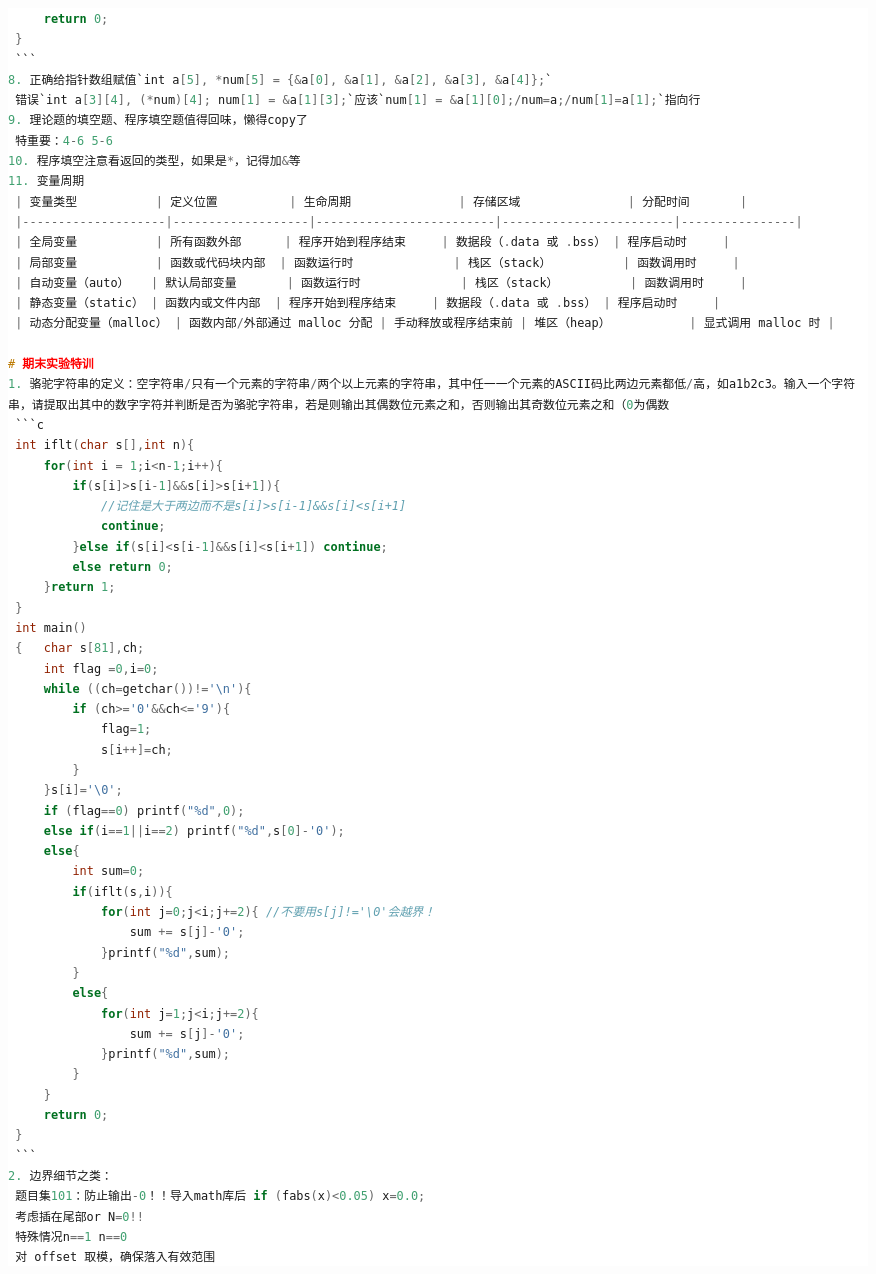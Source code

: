    ```c
        return 0;
    }
    ```
8. 正确给指针数组赋值`int a[5], *num[5] = {&a[0], &a[1], &a[2], &a[3], &a[4]};`
    错误`int a[3][4], (*num)[4]; num[1] = &a[1][3];`应该`num[1] = &a[1][0];/num=a;/num[1]=a[1];`指向行
9. 理论题的填空题、程序填空题值得回味，懒得copy了
    特重要：4-6 5-6
10. 程序填空注意看返回的类型，如果是*，记得加&等
11. 变量周期
    | 变量类型           | 定义位置          | 生命周期               | 存储区域               | 分配时间       |
    |--------------------|-------------------|-------------------------|------------------------|----------------|
    | 全局变量           | 所有函数外部      | 程序开始到程序结束     | 数据段（.data 或 .bss） | 程序启动时     |
    | 局部变量           | 函数或代码块内部  | 函数运行时              | 栈区（stack）          | 函数调用时     |
    | 自动变量（auto）   | 默认局部变量       | 函数运行时              | 栈区（stack）          | 函数调用时     |
    | 静态变量（static） | 函数内或文件内部  | 程序开始到程序结束     | 数据段（.data 或 .bss） | 程序启动时     |
    | 动态分配变量（malloc） | 函数内部/外部通过 malloc 分配 | 手动释放或程序结束前 | 堆区（heap）           | 显式调用 malloc 时 |

# 期末实验特训
1. 骆驼字符串的定义：空字符串/只有一个元素的字符串/两个以上元素的字符串，其中任一一个元素的ASCII码比两边元素都低/高，如a1b2c3。输入一个字符串，请提取出其中的数字字符并判断是否为骆驼字符串，若是则输出其偶数位元素之和，否则输出其奇数位元素之和（0为偶数
    ```c
    int iflt(char s[],int n){
        for(int i = 1;i<n-1;i++){
            if(s[i]>s[i-1]&&s[i]>s[i+1]){  
                //记住是大于两边而不是s[i]>s[i-1]&&s[i]<s[i+1]
                continue;
            }else if(s[i]<s[i-1]&&s[i]<s[i+1]) continue;
            else return 0;
        }return 1;
    }
    int main()
    {   char s[81],ch;
        int flag =0,i=0;
        while ((ch=getchar())!='\n'){
            if (ch>='0'&&ch<='9'){
                flag=1;
                s[i++]=ch;
            }
        }s[i]='\0';
        if (flag==0) printf("%d",0);
        else if(i==1||i==2) printf("%d",s[0]-'0');
        else{
            int sum=0;
            if(iflt(s,i)){
                for(int j=0;j<i;j+=2){ //不要用s[j]!='\0'会越界！
                    sum += s[j]-'0';
                }printf("%d",sum);
            }
            else{
                for(int j=1;j<i;j+=2){
                    sum += s[j]-'0';
                }printf("%d",sum);
            }
        }
        return 0;
    }
    ```
2. 边界细节之类：
    题目集101：防止输出-0！！导入math库后 if (fabs(x)<0.05) x=0.0;
    考虑插在尾部or N=0!!
    特殊情况n==1 n==0
    对 offset 取模，确保落入有效范围
   ```